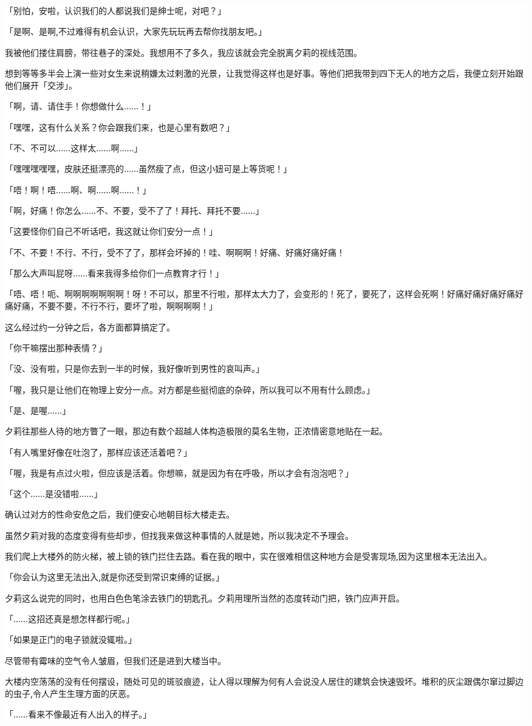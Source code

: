 「别怕，安啦，认识我们的人都说我们是绅士呢，对吧？」

「是啊、是啊,不过难得有机会认识，大家先玩玩再去帮你找朋友吧。」

我被他们搂住肩膀，带往巷子的深处。我想用不了多久，我应该就会完全脱离夕莉的视线范围。

想到等等多半会上演一些对女生来说稍嫌太过剌激的光景，让我觉得这样也是好事。等他们把我带到四下无人的地方之后，我便立刻开始跟他们展开「交涉」。

「啊，请、请住手！你想做什么……！」

「嘿嘿，这有什么关系？你会跟我们来，也是心里有数吧？」

「不、不可以……这样太……啊……」

「嘿嘿嘿嘿嘿，皮肤还挺漂亮的……虽然瘦了点，但这小妞可是上等货呢！」

「唔！啊！唔……啊、啊……啊……！」

「啊，好痛！你怎么……不、不要，受不了了！拜托、拜托不要……」

「这要怪你们自己不听话吧，我这就让你们安分一点！」

「不、不要！不行、不行，受不了了，那样会坏掉的！哇、啊啊啊！好痛、好痛好痛好痛！

「那么大声叫屁呀……看来我得多给你们一点教育才行！」

「唔、唔！呃、啊啊啊啊啊啊啊！呀！不可以，那里不行啦，那样太大力了，会变形的！死了，要死了，这样会死啊！好痛好痛好痛好痛好痛好痛，不要不要，不行不行，要坏了啦，啊啊啊啊！」

这么经过约一分钟之后，各方面都算搞定了。

「你干嘛摆出那种表情？」

「没、没有啦，只是你去到一半的时候，我好像听到男性的哀叫声。」

「喔，我只是让他们在物理上安分一点。对方都是些挺彻底的杂碎，所以我可以不用有什么顾虑。」

「是、是喔……」

夕莉往那些人待的地方瞥了一眼，那边有数个超越人体构造极限的莫名生物，正浓情密意地贴在一起。

「有人嘴里好像在吐泡了，那样应该还活着吧？」

「喔，我是有点过火啦，但应该是活着。你想嘛，就是因为有在呼吸，所以才会有泡泡吧？」

「这个……是没错啦……」

确认过对方的性命安危之后，我们便安心地朝目标大楼走去。

虽然夕莉对我的态度变得有些却步，但找我来做这种事情的人就是她，所以我决定不予理会。

我们爬上大楼外的防火梯，被上锁的铁门拦住去路。看在我的眼中，实在很难相信这种地方会是受害现场,因为这里根本无法出入。

「你会认为这里无法出入,就是你还受到常识束缚的证据。」

夕莉这么说完的同时，也用白色色笔涂去铁门的钥匙孔。夕莉用理所当然的态度转动门把，铁门应声开启。

「……这招还真是想怎样都行呢。」

「如果是正门的电子锁就没辄啦。」

尽管带有霉味的空气令人皱眉，但我们还是进到大楼当中。

大楼内空荡荡的没有任何摆设，随处可见的斑驳痕迹，让人得以理解为何有人会说没人居住的建筑会快速毁坏。堆积的灰尘跟偶尔窜过脚边的虫子,令人产生生理方面的厌恶。

「……看来不像最近有人出入的样子。」
